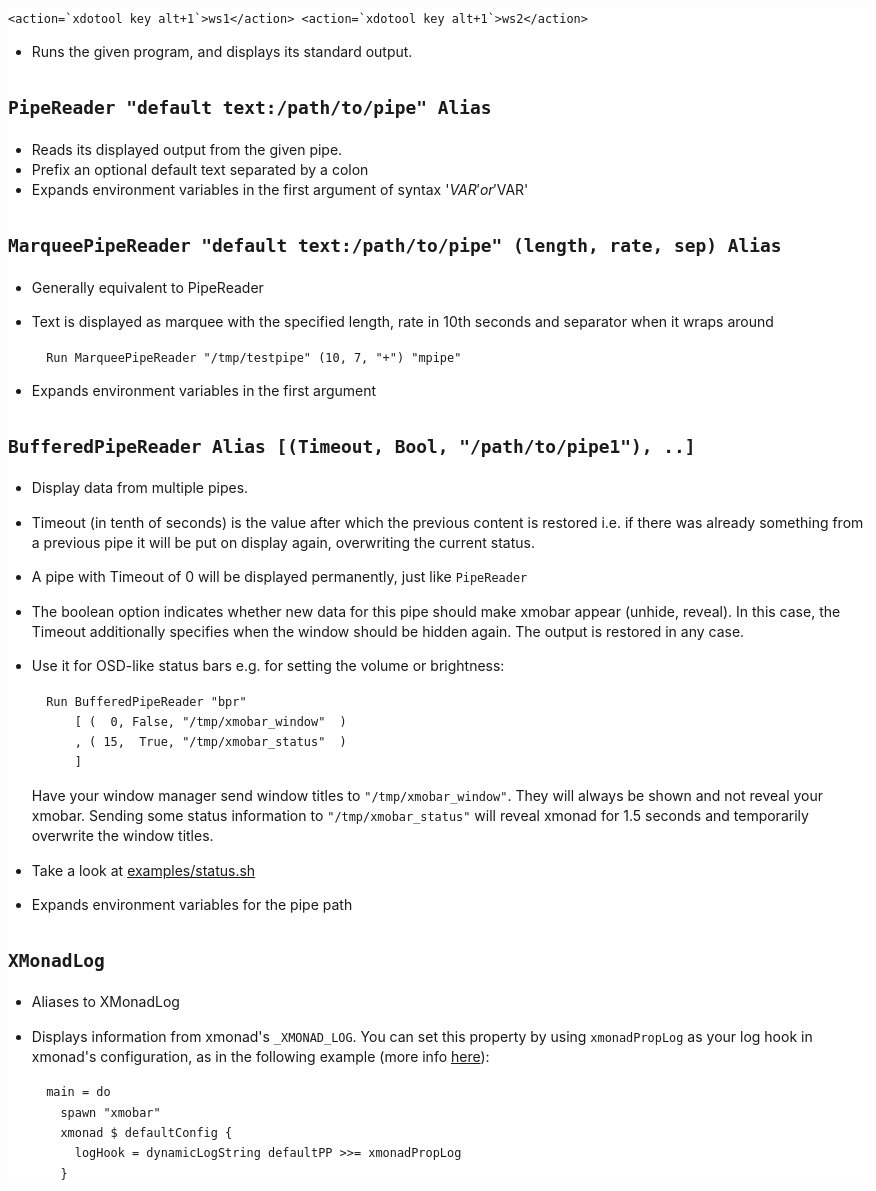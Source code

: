   ```<action=`xdotool key alt+1`>ws1</action> <action=`xdotool key alt+1`>ws2</action>```

- Runs the given program, and displays its standard output.

## `PipeReader "default text:/path/to/pipe" Alias`

- Reads its displayed output from the given pipe.
- Prefix an optional default text separated by a colon
- Expands environment variables in the first argument of syntax '${VAR}' or '$VAR'

## `MarqueePipeReader "default text:/path/to/pipe" (length, rate, sep) Alias`

- Generally equivalent to PipeReader
- Text is displayed as marquee with the specified length, rate in 10th
  seconds and separator when it wraps around

        Run MarqueePipeReader "/tmp/testpipe" (10, 7, "+") "mpipe"

- Expands environment variables in the first argument

## `BufferedPipeReader Alias [(Timeout, Bool, "/path/to/pipe1"), ..]`

- Display data from multiple pipes.
- Timeout (in tenth of seconds) is the value after which the previous
  content is restored i.e. if there was already something from a
  previous pipe it will be put on display again, overwriting the
  current status.
- A pipe with Timeout of 0 will be displayed permanently, just like
  `PipeReader`
- The boolean option indicates whether new data for this pipe should
  make xmobar appear (unhide, reveal). In this case, the Timeout
  additionally specifies when the window should be hidden again. The
  output is restored in any case.
- Use it for OSD-like status bars e.g. for setting the volume or
  brightness:

        Run BufferedPipeReader "bpr"
            [ (  0, False, "/tmp/xmobar_window"  )
            , ( 15,  True, "/tmp/xmobar_status"  )
            ]

  Have your window manager send window titles to
  `"/tmp/xmobar_window"`. They will always be shown and not reveal
  your xmobar.  Sending some status information to
  `"/tmp/xmobar_status"` will reveal xmonad for 1.5 seconds and
  temporarily overwrite the window titles.
- Take a look at [examples/status.sh]
- Expands environment variables for the pipe path

[examples/status.sh]: http://github.com/jaor/xmobar/raw/master/examples/status.sh


## `XMonadLog`

- Aliases to XMonadLog
- Displays information from xmonad's `_XMONAD_LOG`. You can set this
  property by using `xmonadPropLog` as your log hook in xmonad's
  configuration, as in the following example (more info [here]):

        main = do
          spawn "xmobar"
          xmonad $ defaultConfig {
            logHook = dynamicLogString defaultPP >>= xmonadPropLog
          }
  ```

[Github's downloads page]: https://github.com/jaor/xmobar/downloads
[examples/xmobar.config]: http://github.com/jaor/xmobar/raw/master/examples/xmobar.config
[this idea]: https://github.com/jaor/xmobar/issues/239#issuecomment-233206552
[examples/xmonadpropwrite.hs script]: https://github.com/jaor/xmobar/raw/master/examples/xmonadpropwrite.hs
[here]: http://xmonad.org/xmonad-docs/xmonad-contrib/XMonad-Hooks-DynamicLog.html
[src/Signal.hs]: https://github.com/jaor/xmobar/blob/master/src/Xmobar/System/Signal.hs
[this tutorial]: http://www.haskell.org/haskellwiki/X_window_programming_in_Haskell
[Github]: http://github.com/jaor/xmobar/
[Github page]: http://github.com/jaor/xmobar
[Hackage]: http://hackage.haskell.org/package/xmobar/
[LICENSE]: https://github.com/jaor/xmobar/raw/master/license
[Mailing list]: http://projects.haskell.org/cgi-bin/mailman/listinfo/xmobar
[MPD]: http://mpd.wikia.com/
[X11-xft]: http://hackage.haskell.org/package/X11-xft/
[i3status]: http://i3wm.org/i3status/
[i3status manual]: http://i3wm.org/i3status/manpage.html#_using_i3status_with_xmobar
[iwlib]: http://www.hpl.hp.com/personal/Jean_Tourrilhes/Linux/Tools.html
[libasound]: http://packages.debian.org/stable/libasound2-dev
[hinotify]: http://hackage.haskell.org/package/hinotify/
[libmpd]: http://hackage.haskell.org/package/libmpd/
[dbus]: http://hackage.haskell.org/package/dbus
[text]: http://hackage.haskell.org/package/text
[sawfish]: http://sawfish.wikia.com/
[utf8-string]: http://hackage.haskell.org/package/utf8-string/
[alsa-core]: http://hackage.haskell.org/package/alsa-core
[alsa-mixer]: http://hackage.haskell.org/package/alsa-mixer
[timezone-olson]: http://hackage.haskell.org/package/timezone-olson
[timezone-series]: http://hackage.haskell.org/package/timezone-series
[libXpm]: http://cgit.freedesktop.org/xorg/lib/libXpm
[http-conduit]: http://hackage.haskell.org/package/http-conduit
[http-types]: http://hackage.haskell.org/package/http-types